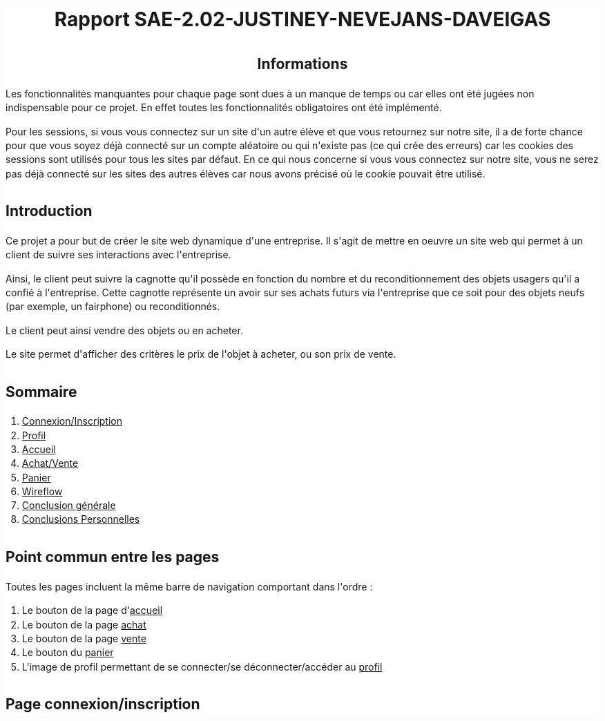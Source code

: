 

<h1  align="center">Rapport SAE-2.02-JUSTINEY-NEVEJANS-DAVEIGAS</h1>

    
<h2 align="center"> Informations </h2>
  
Les fonctionnalités manquantes pour chaque page sont dues à un manque de temps ou car elles ont été jugées non indispensable pour ce projet. En effet toutes les fonctionnalités obligatoires ont été implémenté. 

Pour les sessions, si vous vous connectez sur un site d'un autre élève et que vous retournez sur notre site, il a de forte chance pour que vous soyez déjà connecté sur un compte aléatoire ou qui n'existe pas (ce qui crée des erreurs) car les cookies des sessions sont utilisés pour tous les sites par défaut. En ce qui nous concerne si vous vous connectez sur notre site, vous ne serez pas déjà connecté sur les sites des autres élèves car nous avons précisé où le cookie pouvait être utilisé.

## Introduction 

Ce projet a pour but de créer le site web dynamique d'une entreprise.
Il s'agit de mettre en oeuvre un site web qui permet à un client de suivre ses interactions avec l'entreprise.

Ainsi, le client peut suivre la cagnotte qu'il possède en fonction du nombre et du reconditionnement des objets usagers qu'il a confié à l'entreprise. Cette cagnotte représente un avoir sur ses achats futurs via l'entreprise que ce soit pour des objets neufs (par exemple, un fairphone) ou reconditionnés.  

Le client peut ainsi vendre des objets ou en acheter.  

Le site permet d'afficher des critères le prix de l'objet à acheter, ou son prix de vente.

## Sommaire

1. [Connexion/Inscription](#page-connexion-inscription)  
2. [Profil](#page-profil)
3. [Accueil](#page-accueil)
4. [Achat/Vente](#page-vente-achat)
5. [Panier](#panier)
6. [Wireflow](#wireflow)
7. [Conclusion générale](#conclusion-générale)
8. [Conclusions Personnelles](#conclusions-personnelles)

## Point commun entre les pages

Toutes les pages incluent la même barre de navigation comportant dans l'ordre :
1. Le bouton de la page d'[accueil](#page-accueil)
2. Le bouton de la page [achat](#page-vente-achat)
3. Le bouton de la page [vente](#page-vente-achat)
4. Le bouton du [panier](#panier)
5. L'image de profil permettant de se connecter/se déconnecter/accéder au [profil](#page-profil)

## Page connexion/inscription
